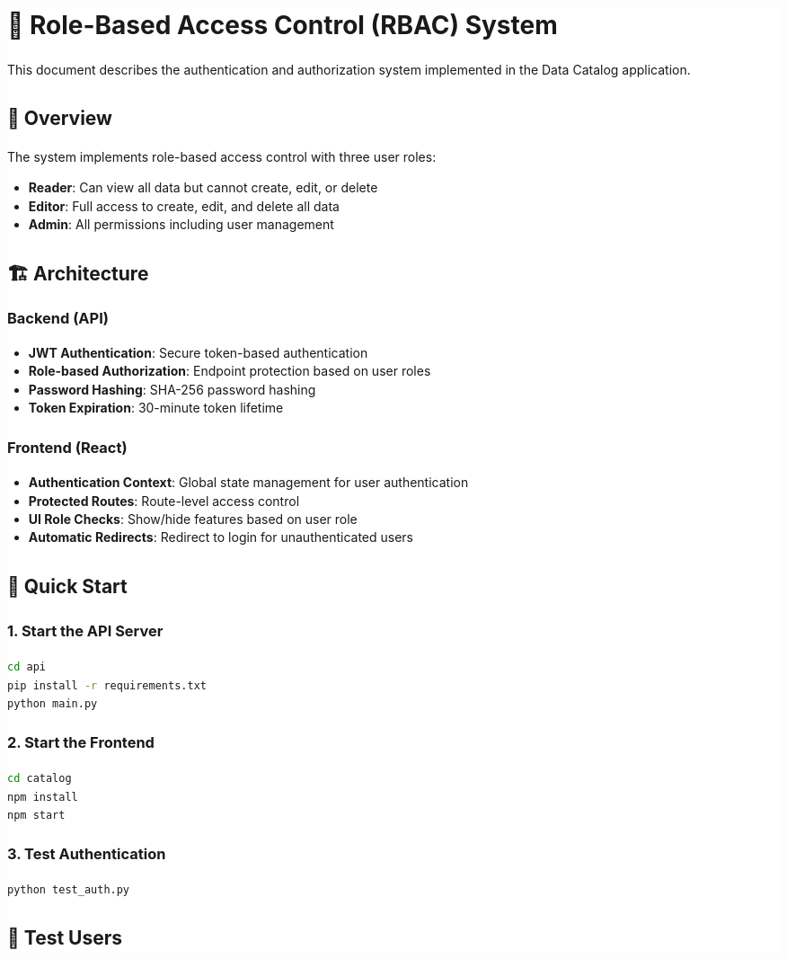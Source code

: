 # 🔐 Role-Based Access Control (RBAC) System

This document describes the authentication and authorization system implemented in the Data Catalog application.

## 🎯 Overview

The system implements role-based access control with three user roles:
- **Reader**: Can view all data but cannot create, edit, or delete
- **Editor**: Full access to create, edit, and delete all data
- **Admin**: All permissions including user management

## 🏗️ Architecture

### Backend (API)
- **JWT Authentication**: Secure token-based authentication
- **Role-based Authorization**: Endpoint protection based on user roles
- **Password Hashing**: SHA-256 password hashing
- **Token Expiration**: 30-minute token lifetime

### Frontend (React)
- **Authentication Context**: Global state management for user authentication
- **Protected Routes**: Route-level access control
- **UI Role Checks**: Show/hide features based on user role
- **Automatic Redirects**: Redirect to login for unauthenticated users

## 🚀 Quick Start

### 1. Start the API Server
```bash
cd api
pip install -r requirements.txt
python main.py
```

### 2. Start the Frontend
```bash
cd catalog
npm install
npm start
```

### 3. Test Authentication
```bash
python test_auth.py
```

## 👥 Test Users
